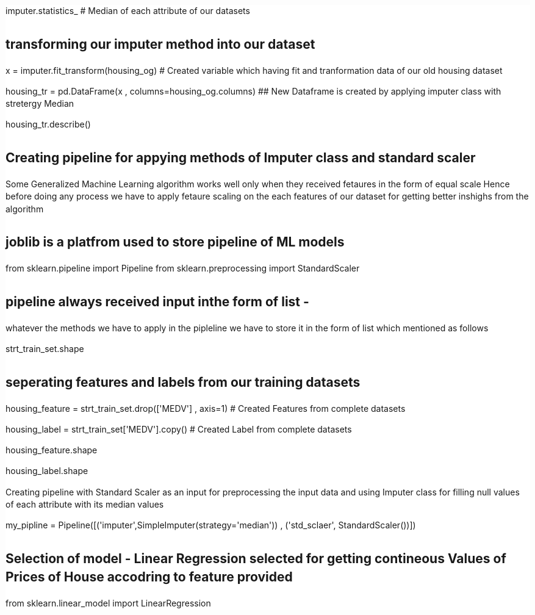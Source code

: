 imputer.statistics_    # Median of each attribute of our datasets

## transforming our imputer method into our dataset

x = imputer.fit_transform(housing_og)   # Created variable which having fit and tranformation data of our old housing dataset

housing_tr = pd.DataFrame(x , columns=housing_og.columns)  ## New Dataframe is created by applying imputer class with stretergy Median

housing_tr.describe()  

## Creating pipeline for appying methods of Imputer class and standard scaler
Some Generalized Machine Learning algorithm works well only when they received fetaures in the form of equal scale
Hence before doing any process we have to apply fetaure scaling on the each features of our dataset for getting better inshighs from the algorithm

## joblib is a platfrom used to store pipeline of ML models

from sklearn.pipeline import Pipeline
from sklearn.preprocessing import StandardScaler

## pipeline always received input inthe form of list -
whatever the methods we have to apply in the pipleline we have to store it in the form of list which mentioned as follows

strt_train_set.shape

## seperating features and labels from our training datasets

housing_feature = strt_train_set.drop(['MEDV'] , axis=1)  # Created Features from complete datasets

housing_label = strt_train_set['MEDV'].copy()         # Created Label from complete datasets

housing_feature.shape

housing_label.shape

Creating pipeline with Standard Scaler as an input for preprocessing the input data 
and using Imputer class for filling null values of each attribute with its median values

my_pipline = Pipeline([('imputer',SimpleImputer(strategy='median')) , ('std_sclaer', StandardScaler())])

## Selection of model - Linear Regression selected for getting contineous Values of Prices of House accodring to feature provided

from sklearn.linear_model import LinearRegression
